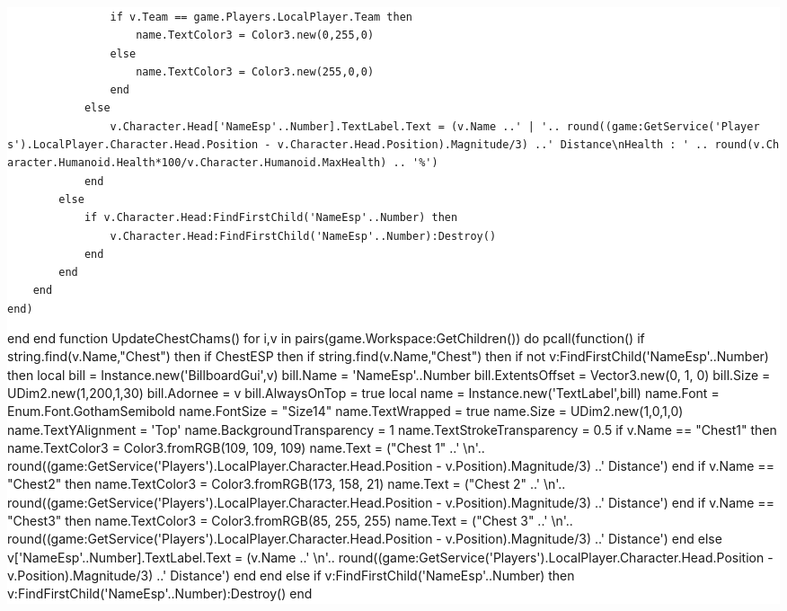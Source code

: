                     if v.Team == game.Players.LocalPlayer.Team then
                        name.TextColor3 = Color3.new(0,255,0)
                    else
                        name.TextColor3 = Color3.new(255,0,0)
                    end
                else
                    v.Character.Head['NameEsp'..Number].TextLabel.Text = (v.Name ..' | '.. round((game:GetService('Players').LocalPlayer.Character.Head.Position - v.Character.Head.Position).Magnitude/3) ..' Distance\nHealth : ' .. round(v.Character.Humanoid.Health*100/v.Character.Humanoid.MaxHealth) .. '%')
                end
            else
                if v.Character.Head:FindFirstChild('NameEsp'..Number) then
                    v.Character.Head:FindFirstChild('NameEsp'..Number):Destroy()
                end
            end
        end
    end)
end
end
function UpdateChestChams() 
for i,v in pairs(game.Workspace:GetChildren()) do
    pcall(function()
        if string.find(v.Name,"Chest") then
            if ChestESP then
                if string.find(v.Name,"Chest") then
                    if not v:FindFirstChild('NameEsp'..Number) then
                        local bill = Instance.new('BillboardGui',v)
                        bill.Name = 'NameEsp'..Number
                        bill.ExtentsOffset = Vector3.new(0, 1, 0)
                        bill.Size = UDim2.new(1,200,1,30)
                        bill.Adornee = v
                        bill.AlwaysOnTop = true
                        local name = Instance.new('TextLabel',bill)
                        name.Font = Enum.Font.GothamSemibold
                        name.FontSize = "Size14"
                        name.TextWrapped = true
                        name.Size = UDim2.new(1,0,1,0)
                        name.TextYAlignment = 'Top'
                        name.BackgroundTransparency = 1
                        name.TextStrokeTransparency = 0.5
                        if v.Name == "Chest1" then
                            name.TextColor3 = Color3.fromRGB(109, 109, 109)
                            name.Text = ("Chest 1" ..' \n'.. round((game:GetService('Players').LocalPlayer.Character.Head.Position - v.Position).Magnitude/3) ..' Distance')
                        end
                        if v.Name == "Chest2" then
                            name.TextColor3 = Color3.fromRGB(173, 158, 21)
                            name.Text = ("Chest 2" ..' \n'.. round((game:GetService('Players').LocalPlayer.Character.Head.Position - v.Position).Magnitude/3) ..' Distance')
                        end
                        if v.Name == "Chest3" then
                            name.TextColor3 = Color3.fromRGB(85, 255, 255)
                            name.Text = ("Chest 3" ..' \n'.. round((game:GetService('Players').LocalPlayer.Character.Head.Position - v.Position).Magnitude/3) ..' Distance')
                        end
                    else
                        v['NameEsp'..Number].TextLabel.Text = (v.Name ..'   \n'.. round((game:GetService('Players').LocalPlayer.Character.Head.Position - v.Position).Magnitude/3) ..' Distance')
                    end
                end
            else
                if v:FindFirstChild('NameEsp'..Number) then
                    v:FindFirstChild('NameEsp'..Number):Destroy()
                end